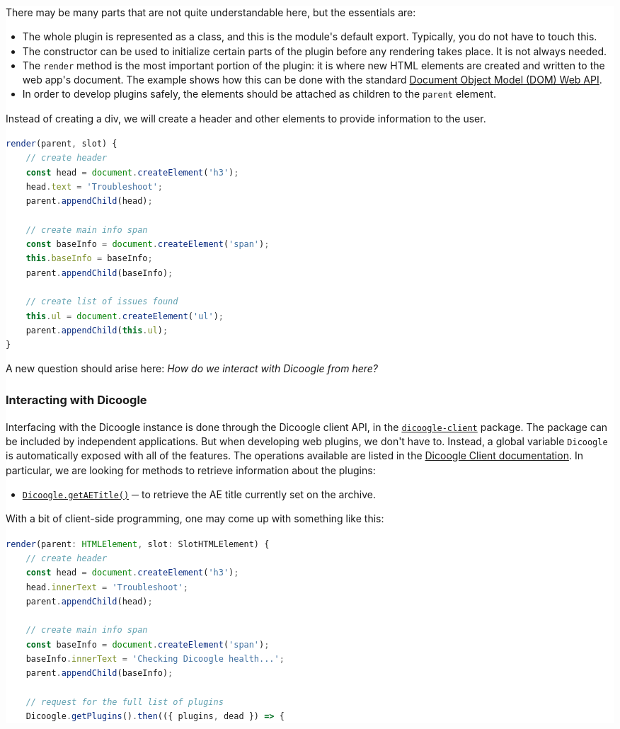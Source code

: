 There may be many parts that are not quite understandable here, but the essentials are:

- The whole plugin is represented as a class, and this is the module's default export.
  Typically, you do not have to touch this.
- The constructor can be used to initialize certain parts of the plugin
  before any rendering takes place.
  It is not always needed.
- The `render` method is the most important portion of the plugin:
  it is where new HTML elements are created and written to the web app's document.
  The example shows how this can be done with the standard [Document Object Model (DOM) Web API](https://developer.mozilla.org/en-US/docs/Web/API/Document_Object_Model).
- In order to develop plugins safely,
  the elements should be attached as children to the `parent` element.

Instead of creating a div, we will create a header and other elements to provide information to the user.

```javascript
render(parent, slot) {
    // create header
    const head = document.createElement('h3');
    head.text = 'Troubleshoot';
    parent.appendChild(head);

    // create main info span
    const baseInfo = document.createElement('span');
    this.baseInfo = baseInfo;
    parent.appendChild(baseInfo);
    
    // create list of issues found
    this.ul = document.createElement('ul');
    parent.appendChild(this.ul);
}
```

A new question should arise here: _How do we interact with Dicoogle from here?_

### Interacting with Dicoogle

Interfacing with the Dicoogle instance is done through the Dicoogle client API, in the [`dicoogle-client`](https://github.com/bioinformatics-ua/dicoogle-client-js) package.
The package can be included by independent applications.
But when developing web plugins, we don't have to.
Instead, a global variable `Dicoogle` is automatically exposed with all of the features.
The operations available are listed in the [Dicoogle Client documentation](https://bioinformatics-ua.github.io/dicoogle-client-js/classes/_index_.dicoogleaccess.html).
In particular, we are looking for methods to retrieve information about the plugins:

- [`Dicoogle.getAETitle()`](https://bioinformatics-ua.github.io/dicoogle-client-js/classes/_index_.dicoogleaccess.html#getaetitle) ─ to retrieve the AE title currently set on the archive.

With a bit of client-side programming, one may come up with something like this:

```javascript
render(parent: HTMLElement, slot: SlotHTMLElement) {
    // create header
    const head = document.createElement('h3');
    head.innerText = 'Troubleshoot';
    parent.appendChild(head);

    // create main info span
    const baseInfo = document.createElement('span');
    baseInfo.innerText = 'Checking Dicoogle health...';
    parent.appendChild(baseInfo);

    // request for the full list of plugins
    Dicoogle.getPlugins().then(({ plugins, dead }) => {
```